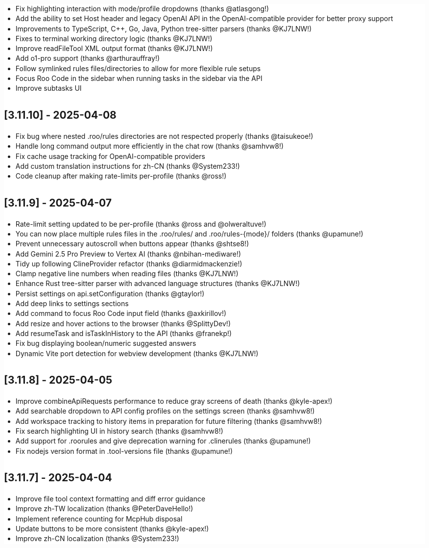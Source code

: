 - Fix highlighting interaction with mode/profile dropdowns (thanks @atlasgong!)
- Add the ability to set Host header and legacy OpenAI API in the OpenAI-compatible provider for better proxy support
- Improvements to TypeScript, C++, Go, Java, Python tree-sitter parsers (thanks @KJ7LNW!)
- Fixes to terminal working directory logic (thanks @KJ7LNW!)
- Improve readFileTool XML output format (thanks @KJ7LNW!)
- Add o1-pro support (thanks @arthurauffray!)
- Follow symlinked rules files/directories to allow for more flexible rule setups
- Focus Roo Code in the sidebar when running tasks in the sidebar via the API
- Improve subtasks UI

## [3.11.10] - 2025-04-08

- Fix bug where nested .roo/rules directories are not respected properly (thanks @taisukeoe!)
- Handle long command output more efficiently in the chat row (thanks @samhvw8!)
- Fix cache usage tracking for OpenAI-compatible providers
- Add custom translation instructions for zh-CN (thanks @System233!)
- Code cleanup after making rate-limits per-profile (thanks @ross!)

## [3.11.9] - 2025-04-07

- Rate-limit setting updated to be per-profile (thanks @ross and @olweraltuve!)
- You can now place multiple rules files in the .roo/rules/ and .roo/rules-{mode}/ folders (thanks @upamune!)
- Prevent unnecessary autoscroll when buttons appear (thanks @shtse8!)
- Add Gemini 2.5 Pro Preview to Vertex AI (thanks @nbihan-mediware!)
- Tidy up following ClineProvider refactor (thanks @diarmidmackenzie!)
- Clamp negative line numbers when reading files (thanks @KJ7LNW!)
- Enhance Rust tree-sitter parser with advanced language structures (thanks @KJ7LNW!)
- Persist settings on api.setConfiguration (thanks @gtaylor!)
- Add deep links to settings sections
- Add command to focus Roo Code input field (thanks @axkirillov!)
- Add resize and hover actions to the browser (thanks @SplittyDev!)
- Add resumeTask and isTaskInHistory to the API (thanks @franekp!)
- Fix bug displaying boolean/numeric suggested answers
- Dynamic Vite port detection for webview development (thanks @KJ7LNW!)

## [3.11.8] - 2025-04-05

- Improve combineApiRequests performance to reduce gray screens of death (thanks @kyle-apex!)
- Add searchable dropdown to API config profiles on the settings screen (thanks @samhvw8!)
- Add workspace tracking to history items in preparation for future filtering (thanks @samhvw8!)
- Fix search highlighting UI in history search (thanks @samhvw8!)
- Add support for .roorules and give deprecation warning for .clinerules (thanks @upamune!)
- Fix nodejs version format in .tool-versions file (thanks @upamune!)

## [3.11.7] - 2025-04-04

- Improve file tool context formatting and diff error guidance
- Improve zh-TW localization (thanks @PeterDaveHello!)
- Implement reference counting for McpHub disposal
- Update buttons to be more consistent (thanks @kyle-apex!)
- Improve zh-CN localization (thanks @System233!)

